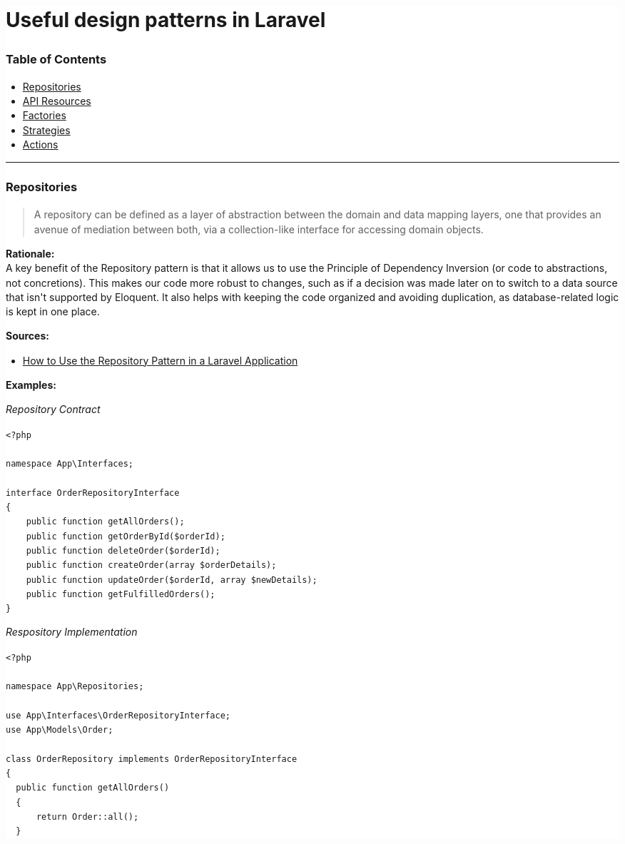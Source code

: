 # Useful design patterns in Laravel 

### Table of Contents

- [Repositories](#repositories)
- [API Resources](#api-resources)
- [Factories](#factories)
- [Strategies](#strategies)
- [Actions](#actions)

___
### Repositories
> A repository can be defined as a layer of abstraction between the domain and data mapping layers, one that provides an avenue of mediation between both, via a collection-like interface for accessing domain objects.

**Rationale:**   
A key benefit of the Repository pattern is that it allows us to use the Principle of Dependency Inversion (or code to abstractions, not concretions). This makes our code more robust to changes, such as if a decision was made later on to switch to a data source that isn't supported by Eloquent. It also helps with keeping the code organized and avoiding duplication, as database-related logic is kept in one place.   

**Sources:**   
* [How to Use the Repository Pattern in a Laravel Application](https://www.twilio.com/blog/repository-pattern-in-laravel-application)
 
**Examples:**

*Repository Contract*

    <?php

    namespace App\Interfaces;

    interface OrderRepositoryInterface 
    {
        public function getAllOrders();
        public function getOrderById($orderId);
        public function deleteOrder($orderId);
        public function createOrder(array $orderDetails);
        public function updateOrder($orderId, array $newDetails);
        public function getFulfilledOrders();
    }

*Respository Implementation*

    <?php

    namespace App\Repositories;

    use App\Interfaces\OrderRepositoryInterface;
    use App\Models\Order;

    class OrderRepository implements OrderRepositoryInterface 
    {
      public function getAllOrders() 
      {
          return Order::all();
      }
